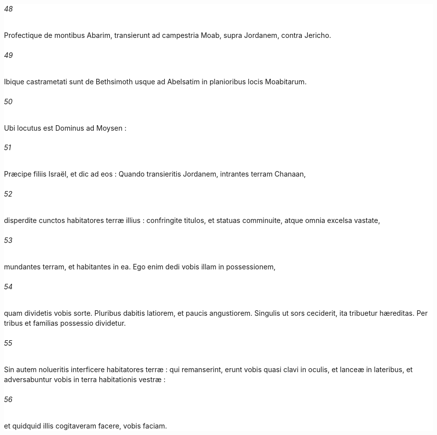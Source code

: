 ###### 48
Profectique de montibus Abarim, transierunt ad campestria Moab, supra Jordanem, contra Jericho.
###### 49
Ibique castrametati sunt de Bethsimoth usque ad Abelsatim in planioribus locis Moabitarum.
###### 50
Ubi locutus est Dominus ad Moysen :
###### 51
Præcipe filiis Israël, et dic ad eos : Quando transieritis Jordanem, intrantes terram Chanaan,
###### 52
disperdite cunctos habitatores terræ illius : confringite titulos, et statuas comminuite, atque omnia excelsa vastate,
###### 53
mundantes terram, et habitantes in ea. Ego enim dedi vobis illam in possessionem,
###### 54
quam dividetis vobis sorte. Pluribus dabitis latiorem, et paucis angustiorem. Singulis ut sors ceciderit, ita tribuetur hæreditas. Per tribus et familias possessio dividetur.
###### 55
Sin autem nolueritis interficere habitatores terræ : qui remanserint, erunt vobis quasi clavi in oculis, et lanceæ in lateribus, et adversabuntur vobis in terra habitationis vestræ :
###### 56
et quidquid illis cogitaveram facere, vobis faciam.
